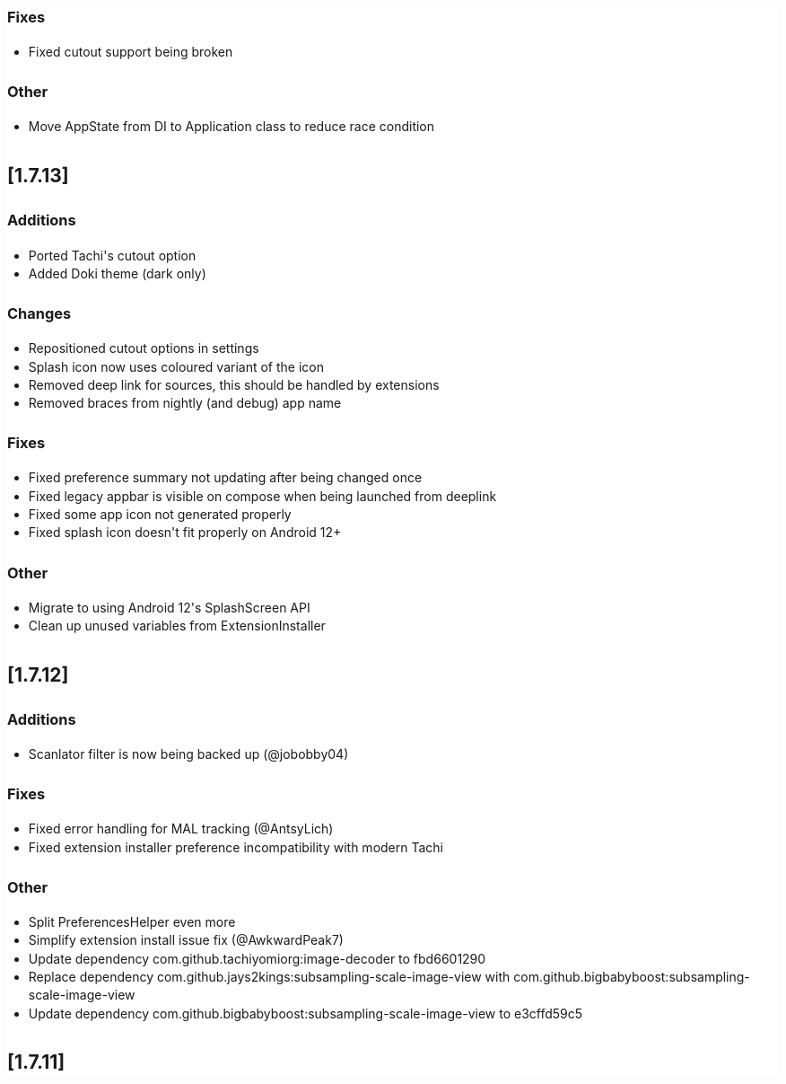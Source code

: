 ### Fixes
- Fixed cutout support being broken

### Other
- Move AppState from DI to Application class to reduce race condition

## [1.7.13]

### Additions
- Ported Tachi's cutout option
- Added Doki theme (dark only)

### Changes
- Repositioned cutout options in settings
- Splash icon now uses coloured variant of the icon
- Removed deep link for sources, this should be handled by extensions
- Removed braces from nightly (and debug) app name

### Fixes
- Fixed preference summary not updating after being changed once
- Fixed legacy appbar is visible on compose when being launched from deeplink
- Fixed some app icon not generated properly
- Fixed splash icon doesn't fit properly on Android 12+

### Other
- Migrate to using Android 12's SplashScreen API
- Clean up unused variables from ExtensionInstaller

## [1.7.12]

### Additions
- Scanlator filter is now being backed up (@jobobby04)

### Fixes
- Fixed error handling for MAL tracking (@AntsyLich)
- Fixed extension installer preference incompatibility with modern Tachi

### Other
- Split PreferencesHelper even more
- Simplify extension install issue fix (@AwkwardPeak7)
- Update dependency com.github.tachiyomiorg:image-decoder to fbd6601290
- Replace dependency com.github.jays2kings:subsampling-scale-image-view with com.github.bigbabyboost:subsampling-scale-image-view
- Update dependency com.github.bigbabyboost:subsampling-scale-image-view to e3cffd59c5

## [1.7.11]
